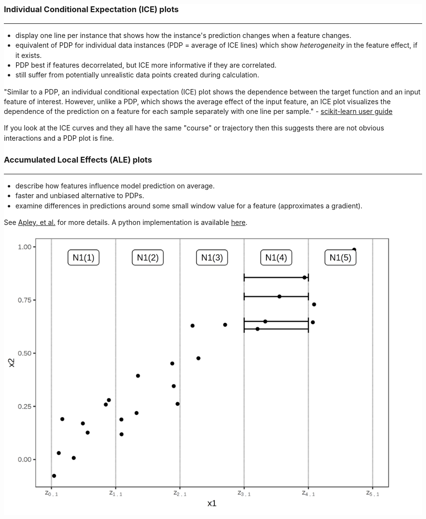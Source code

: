 ### Individual Conditional Expectation (ICE) plots 
---
  * display one line per instance that shows how the instance's prediction changes when a feature changes.
  * equivalent of PDP for individual data instances (PDP = average of ICE lines) which show *heterogeneity* in the feature effect, if it exists.
  * PDP best if features decorrelated, but ICE more informative if they are correlated.
  * still suffer from potentially unrealistic data points created during calculation.

"Similar to a PDP, an individual conditional expectation (ICE) plot shows the dependence between the target function and an input feature of interest. However, unlike a PDP, which shows the average effect of the input feature, an ICE plot visualizes the dependence of the prediction on a feature for each sample separately with one line per sample." - [scikit-learn user guide](https://scikit-learn.org/stable/modules/partial_dependence.html#individual-conditional-expectation-ice-plot)

If you look at the ICE curves and they all have the same "course" or trajectory then this suggests there are not obvious interactions and a PDP plot is fine.

### Accumulated Local Effects (ALE) plots 
---
  * describe how features influence model prediction on average. 
  * faster and unbiased alternative to PDPs.
  * examine differences in predictions around some small window value for a feature (approximates a gradient).

See [Apley, et al.](https://rss.onlinelibrary.wiley.com/doi/pdf/10.1111/rssb.12377?casa_token=lLdKRhyBuUIAAAAA:TkCvuLB_dxF4vUcpZDNhgs0Ux5b6xKGzBXijwvOJZfx5jnaM8bJazJp_jzpaGXTmleT0kpCPVZWtFW0) for more details.
A python implementation is available [here](https://github.com/blent-ai/ALEPython).

<a href="https://christophm.github.io/interpretable-ml-book/ale.html#motivation-and-intuition"><img style="float: center" src="/assets/img/fig5.12_molnar.png" width=800px></a>
